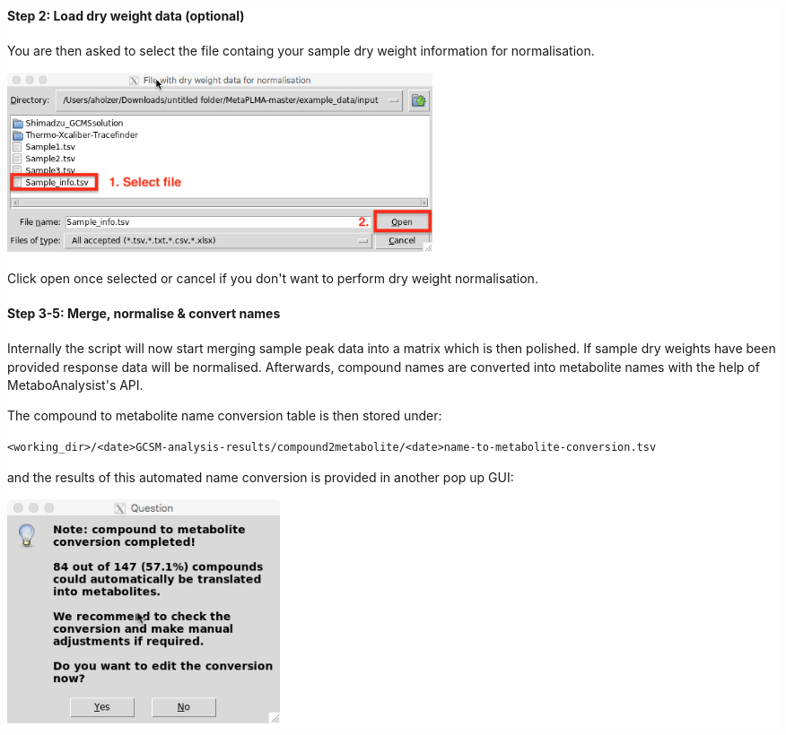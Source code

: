 

#### Step 2: Load dry weight data (optional)  

You are then asked to select the file containg your sample dry weight information for normalisation. 

<img src="images/US_A_4.png" height="200px">

Click open once selected or cancel if you don't want to perform dry weight normalisation.



#### Step 3-5: Merge, normalise & convert names

Internally the script will now start merging sample peak data into a matrix which is then polished. If sample dry weights have been provided response data will be normalised. Afterwards, compound names are converted into metabolite names with the help of MetaboAnalysist's API.

The compound to metabolite name conversion table is then stored under: 

```
<working_dir>/<date>GCSM-analysis-results/compound2metabolite/<date>name-to-metabolite-conversion.tsv
```

and the results of this automated name conversion is provided in another pop up GUI:

<img src="images/US_A_5.png" height="250px">
